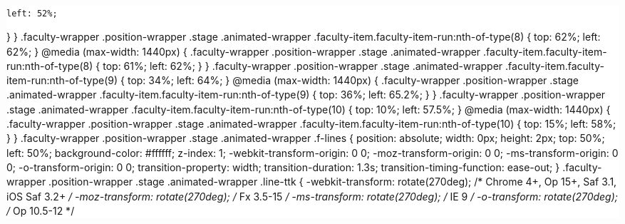     left: 52%;
  }
}
.faculty-wrapper .position-wrapper .stage .animated-wrapper .faculty-item.faculty-item-run:nth-of-type(8) {
  top: 62%;
  left: 62%;
}
@media (max-width: 1440px) {
  .faculty-wrapper .position-wrapper .stage .animated-wrapper .faculty-item.faculty-item-run:nth-of-type(8) {
    top: 61%;
    left: 62%;
  }
}
.faculty-wrapper .position-wrapper .stage .animated-wrapper .faculty-item.faculty-item-run:nth-of-type(9) {
  top: 34%;
  left: 64%;
}
@media (max-width: 1440px) {
  .faculty-wrapper .position-wrapper .stage .animated-wrapper .faculty-item.faculty-item-run:nth-of-type(9) {
    top: 36%;
    left: 65.2%;
  }
}
.faculty-wrapper .position-wrapper .stage .animated-wrapper .faculty-item.faculty-item-run:nth-of-type(10) {
  top: 10%;
  left: 57.5%;
}
@media (max-width: 1440px) {
  .faculty-wrapper .position-wrapper .stage .animated-wrapper .faculty-item.faculty-item-run:nth-of-type(10) {
    top: 15%;
    left: 58%;
  }
}
.faculty-wrapper .position-wrapper .stage .animated-wrapper .f-lines {
  position: absolute;
  width: 0px;
  height: 2px;
  top: 50%;
  left: 50%;
  background-color: #ffffff;
  z-index: 1;
  -webkit-transform-origin: 0 0;
  -moz-transform-origin: 0 0;
  -ms-transform-origin: 0 0;
  -o-transform-origin: 0 0;
  transition-property: width;
  transition-duration: 1.3s;
  transition-timing-function: ease-out;
}
.faculty-wrapper .position-wrapper .stage .animated-wrapper .line-ttk {
  -webkit-transform: rotate(270deg);
  /* Chrome 4+, Op 15+, Saf 3.1, iOS Saf 3.2+ */
  -moz-transform: rotate(270deg);
  /* Fx 3.5-15 */
  -ms-transform: rotate(270deg);
  /* IE 9 */
  -o-transform: rotate(270deg);
  /* Op 10.5-12 */